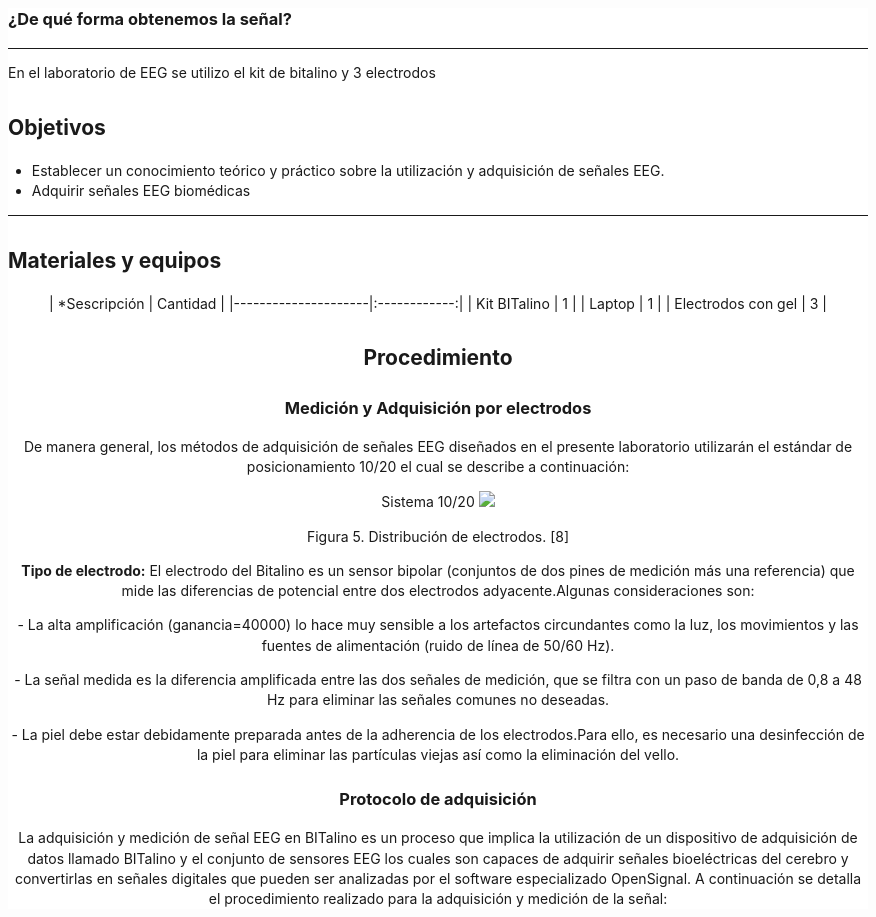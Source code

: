 
### ¿De qué forma obtenemos la señal? <a name="id4"></a>
---
En el laboratorio  de EEG se utilizo el kit de bitalino   y 3 electrodos
## **Objetivos** <a name="id5"></a>
- Establecer un conocimiento teórico y práctico sobre la utilización y adquisición de señales EEG.
- Adquirir señales EEG biomédicas

---

## **Materiales y equipos** <a name="id6"></a>

<center>
| *Sescripción     | Cantidad |
|---------------------|:------------:|
| Kit BITalino        |      1       |
| Laptop              |      1       |
| Electrodos con gel  |      3       |



## **Procedimiento** <a name="id7"></a>

### **Medición y Adquisición por electrodos** <a name="id8"></a>
De manera general, los métodos de adquisición de señales EEG diseñados en el presente laboratorio utilizarán el estándar de posicionamiento 10/20 el cual se describe a continuación:

<p align="center"> Sistema 10/20 <img src="https://i.imgur.com/0O6KnqV.jpg" width="100%" /> </p>
<p align="center"> Figura 5. Distribución de electrodos. [8] </p>

**Tipo de electrodo:** El electrodo del Bitalino es un sensor bipolar (conjuntos de dos pines de medición más una referencia) que mide las diferencias de potencial entre dos electrodos adyacente.Algunas consideraciones son:</p>
    - La alta amplificación (ganancia=40000) lo hace muy sensible a los artefactos circundantes como la luz, los movimientos y las fuentes de alimentación (ruido de línea de 50/60 Hz).</p>
    - La señal medida es la diferencia amplificada entre las dos señales de medición, que se filtra con un paso de banda de 0,8 a 48 Hz para eliminar las señales comunes no deseadas.</p>
    - La piel debe estar debidamente preparada antes de la adherencia de los electrodos.Para ello, es necesario una desinfección de la piel para eliminar las partículas viejas así como la eliminación del vello.



### **Protocolo de adquisición** <a name="id9"></a>
La adquisición y medición de señal EEG  en BITalino es un proceso que implica la utilización de un dispositivo de adquisición de datos llamado BITalino y el conjunto de sensores EEG los cuales son capaces de adquirir señales bioeléctricas del cerebro y convertirlas en señales digitales que pueden ser analizadas por el software especializado OpenSignal. A continuación se detalla el procedimiento realizado para la adquisición y medición de la señal:
